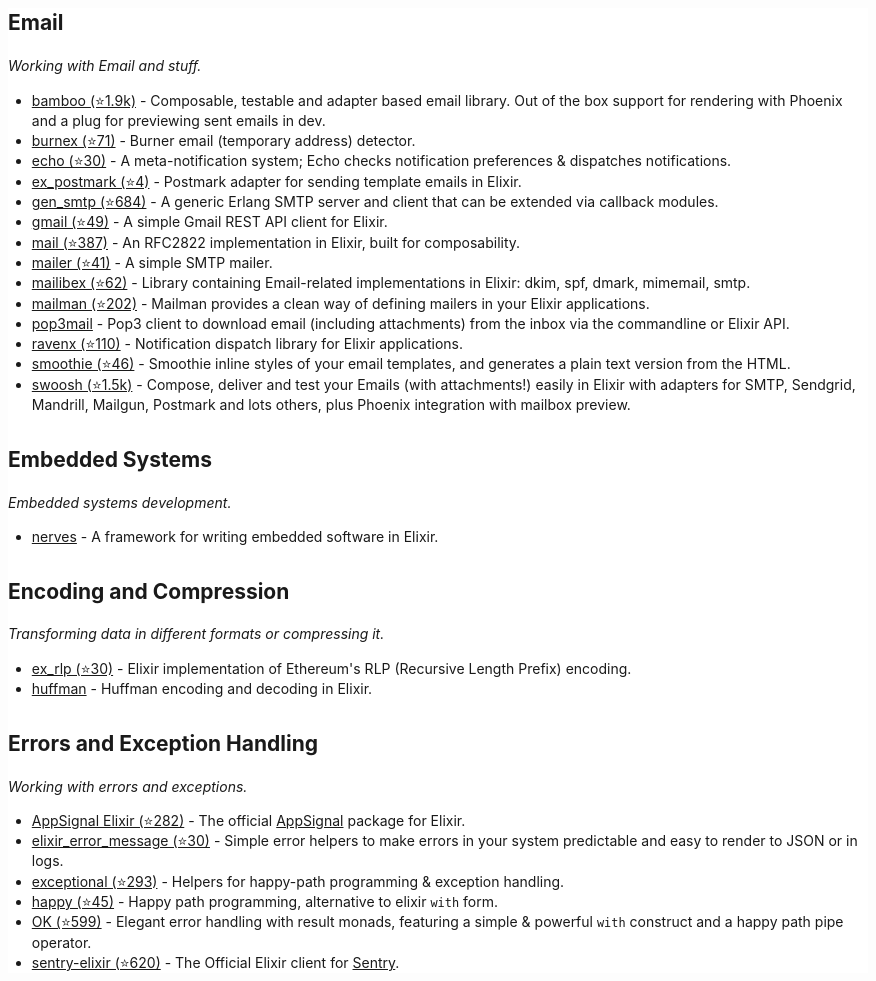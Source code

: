 ## Email

*Working with Email and stuff.*

*   [bamboo (⭐1.9k)](https://github.com/thoughtbot/bamboo) - Composable, testable and adapter based email library. Out of the box support for rendering with Phoenix and a plug for previewing sent emails in dev.
*   [burnex (⭐71)](https://github.com/Betree/burnex) - Burner email (temporary address) detector.
*   [echo (⭐30)](https://github.com/zmoshansky/echo) - A meta-notification system; Echo checks notification preferences & dispatches notifications.
*   [ex\_postmark (⭐4)](https://github.com/KamilLelonek/ex_postmark) - Postmark adapter for sending template emails in Elixir.
*   [gen\_smtp (⭐684)](https://github.com/Vagabond/gen_smtp) - A generic Erlang SMTP server and client that can be extended via callback modules.
*   [gmail (⭐49)](https://github.com/craigp/elixir-gmail) - A simple Gmail REST API client for Elixir.
*   [mail (⭐387)](https://github.com/DockYard/elixir-mail) - An RFC2822 implementation in Elixir, built for composability.
*   [mailer (⭐41)](https://github.com/antp/mailer) - A simple SMTP mailer.
*   [mailibex (⭐62)](https://github.com/awetzel/mailibex) - Library containing Email-related implementations in Elixir: dkim, spf, dmark, mimemail, smtp.
*   [mailman (⭐202)](https://github.com/kamilc/mailman) - Mailman provides a clean way of defining mailers in your Elixir applications.
*   [pop3mail](https://hex.pm/packages/pop3mail) - Pop3 client to download email (including attachments) from the inbox via the commandline or Elixir API.
*   [ravenx (⭐110)](https://github.com/acutario/ravenx) - Notification dispatch library for Elixir applications.
*   [smoothie (⭐46)](https://github.com/jfrolich/smoothie) - Smoothie inline styles of your email templates, and generates a plain text version from the HTML.
*   [swoosh (⭐1.5k)](https://github.com/swoosh/swoosh) - Compose, deliver and test your Emails (with attachments!) easily in Elixir with adapters for SMTP, Sendgrid, Mandrill, Mailgun, Postmark and lots others, plus Phoenix integration with mailbox preview.

## Embedded Systems

*Embedded systems development.*

*   [nerves](http://nerves-project.org) - A framework for writing embedded software in Elixir.

## Encoding and Compression

*Transforming data in different formats or compressing it.*

*   [ex\_rlp (⭐30)](https://github.com/exthereum/ex_rlp) - Elixir implementation of Ethereum's RLP (Recursive Length Prefix) encoding.
*   [huffman](https://github.com/SenecaSystems/huffman) - Huffman encoding and decoding in Elixir.

## Errors and Exception Handling

*Working with errors and exceptions.*

*   [AppSignal Elixir (⭐282)](https://github.com/appsignal/appsignal-elixir) - The official [AppSignal](https://appsignal.com/) package for Elixir.
*   [elixir\_error\_message (⭐30)](https://github.com/MikaAK/elixir_error_message) - Simple error helpers to make errors in your system predictable and easy to render to JSON or in logs.
*   [exceptional (⭐293)](https://github.com/expede/exceptional) - Helpers for happy-path programming & exception handling.
*   [happy (⭐45)](https://github.com/vic/happy) - Happy path programming, alternative to elixir `with` form.
*   [OK (⭐599)](https://github.com/CrowdHailer/OK) - Elegant error handling with result monads, featuring a simple & powerful `with` construct and a happy path pipe operator.
*   [sentry-elixir (⭐620)](https://github.com/getsentry/sentry-elixir) - The Official Elixir client for [Sentry](https://sentry.io/).
